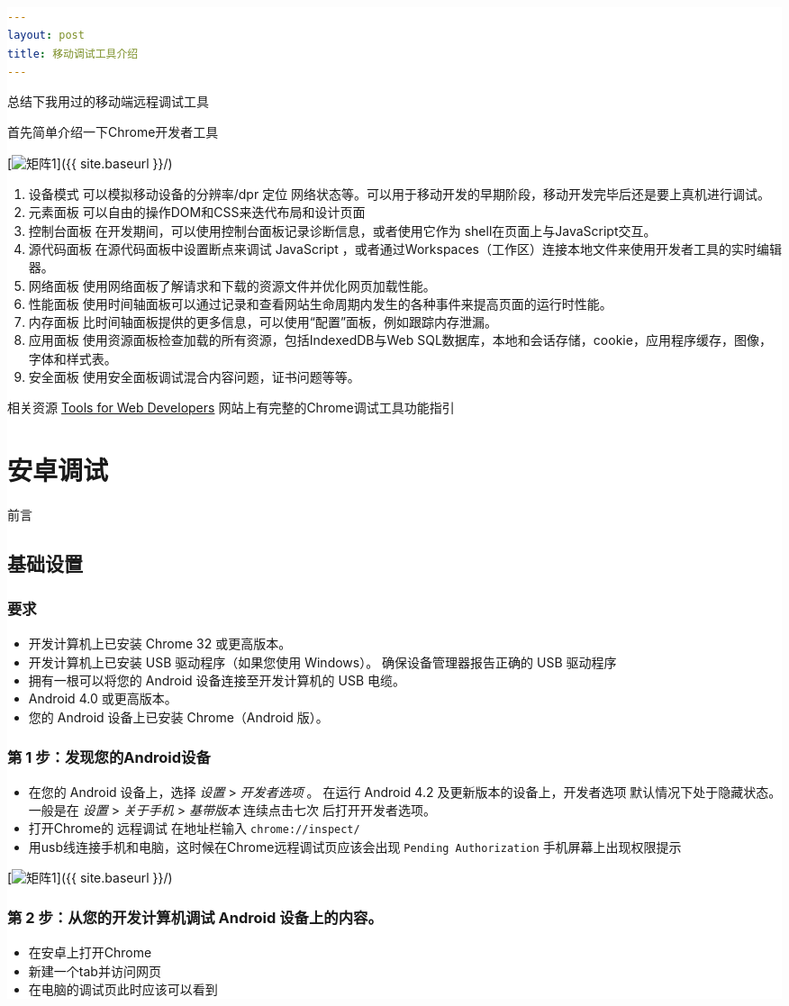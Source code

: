 ```yaml
---
layout: post
title: 移动调试工具介绍
---
```

总结下我用过的移动端远程调试工具

首先简单介绍一下Chrome开发者工具

[<img src="{{ site.baseurl }}/images/mobile-debugger/chrome.png" alt="矩阵1"/>]({{ site.baseurl }}/)

1. 设备模式 可以模拟移动设备的分辨率/dpr 定位 网络状态等。可以用于移动开发的早期阶段，移动开发完毕后还是要上真机进行调试。
2. 元素面板 可以自由的操作DOM和CSS来迭代布局和设计页面
3. 控制台面板 在开发期间，可以使用控制台面板记录诊断信息，或者使用它作为 shell在页面上与JavaScript交互。
4. 源代码面板 在源代码面板中设置断点来调试 JavaScript ，或者通过Workspaces（工作区）连接本地文件来使用开发者工具的实时编辑器。
5. 网络面板 使用网络面板了解请求和下载的资源文件并优化网页加载性能。
6. 性能面板 使用时间轴面板可以通过记录和查看网站生命周期内发生的各种事件来提高页面的运行时性能。
7. 内存面板 比时间轴面板提供的更多信息，可以使用“配置”面板，例如跟踪内存泄漏。 
8. 应用面板 使用资源面板检查加载的所有资源，包括IndexedDB与Web SQL数据库，本地和会话存储，cookie，应用程序缓存，图像，字体和样式表。
9. 安全面板 使用安全面板调试混合内容问题，证书问题等等。


相关资源 [Tools for Web Developers](https://developers.google.com/web/tools/chrome-devtools/) 网站上有完整的Chrome调试工具功能指引

# 安卓调试

前言

## 基础设置
### 要求
* 开发计算机上已安装 Chrome 32 或更高版本。
* 开发计算机上已安装 USB 驱动程序（如果您使用 Windows）。 确保设备管理器报告正确的 USB 驱动程序
* 拥有一根可以将您的 Android 设备连接至开发计算机的 USB 电缆。
* Android 4.0 或更高版本。
* 您的 Android 设备上已安装 Chrome（Android 版）。
### 第 1 步：发现您的Android设备
* 在您的 Android 设备上，选择 *设置* > *开发者选项* 。 在运行 Android 4.2 及更新版本的设备上，开发者选项 默认情况下处于隐藏状态。 一般是在 *设置* > *关于手机* > *基带版本* 连续点击七次 后打开开发者选项。
* 打开Chrome的 远程调试 在地址栏输入 `chrome://inspect/` 
* 用usb线连接手机和电脑，这时候在Chrome远程调试页应该会出现 `Pending Authorization` 手机屏幕上出现权限提示

[<img src="{{ site.baseurl }}/images/mobile-debugger/auth.png" alt="矩阵1"/>]({{ site.baseurl }}/)


### 第 2 步：从您的开发计算机调试 Android 设备上的内容。
* 在安卓上打开Chrome
* 新建一个tab并访问网页
* 在电脑的调试页此时应该可以看到
